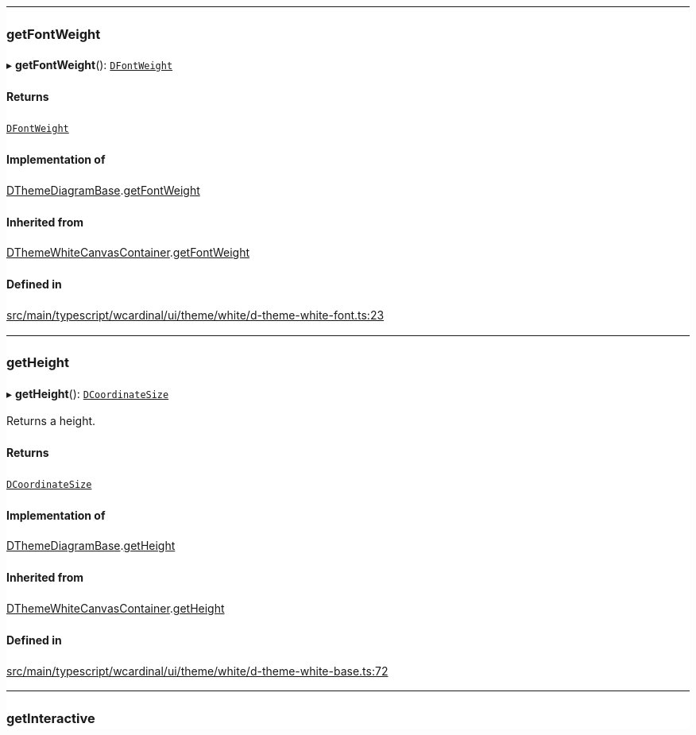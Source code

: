 ___

### getFontWeight

▸ **getFontWeight**(): [`DFontWeight`](../index.md#dfontweight)

#### Returns

[`DFontWeight`](../index.md#dfontweight)

#### Implementation of

[DThemeDiagramBase](../interfaces/DThemeDiagramBase.md).[getFontWeight](../interfaces/DThemeDiagramBase.md#getfontweight)

#### Inherited from

[DThemeWhiteCanvasContainer](DThemeWhiteCanvasContainer.md).[getFontWeight](DThemeWhiteCanvasContainer.md#getfontweight)

#### Defined in

[src/main/typescript/wcardinal/ui/theme/white/d-theme-white-font.ts:23](https://github.com/winter-cardinal/winter-cardinal-ui/blob/v0.414.0/src/main/typescript/wcardinal/ui/theme/white/d-theme-white-font.ts#L23)

___

### getHeight

▸ **getHeight**(): [`DCoordinateSize`](../index.md#dcoordinatesize)

Returns a height.

#### Returns

[`DCoordinateSize`](../index.md#dcoordinatesize)

#### Implementation of

[DThemeDiagramBase](../interfaces/DThemeDiagramBase.md).[getHeight](../interfaces/DThemeDiagramBase.md#getheight)

#### Inherited from

[DThemeWhiteCanvasContainer](DThemeWhiteCanvasContainer.md).[getHeight](DThemeWhiteCanvasContainer.md#getheight)

#### Defined in

[src/main/typescript/wcardinal/ui/theme/white/d-theme-white-base.ts:72](https://github.com/winter-cardinal/winter-cardinal-ui/blob/v0.414.0/src/main/typescript/wcardinal/ui/theme/white/d-theme-white-base.ts#L72)

___

### getInteractive
